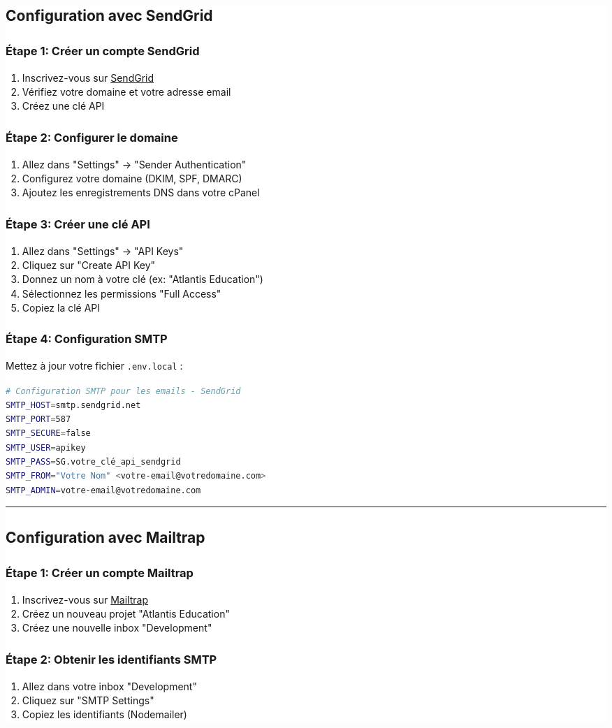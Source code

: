 
## Configuration avec SendGrid

### Étape 1: Créer un compte SendGrid

1. Inscrivez-vous sur [SendGrid](https://sendgrid.com/)
2. Vérifiez votre domaine et votre adresse email
3. Créez une clé API

### Étape 2: Configurer le domaine

1. Allez dans "Settings" → "Sender Authentication"
2. Configurez votre domaine (DKIM, SPF, DMARC)
3. Ajoutez les enregistrements DNS dans votre cPanel

### Étape 3: Créer une clé API

1. Allez dans "Settings" → "API Keys"
2. Cliquez sur "Create API Key"
3. Donnez un nom à votre clé (ex: "Atlantis Education")
4. Sélectionnez les permissions "Full Access"
5. Copiez la clé API

### Étape 4: Configuration SMTP

Mettez à jour votre fichier `.env.local` :

```bash
# Configuration SMTP pour les emails - SendGrid
SMTP_HOST=smtp.sendgrid.net
SMTP_PORT=587
SMTP_SECURE=false
SMTP_USER=apikey
SMTP_PASS=SG.votre_clé_api_sendgrid
SMTP_FROM="Votre Nom" <votre-email@votredomaine.com>
SMTP_ADMIN=votre-email@votredomaine.com
```

---

## Configuration avec Mailtrap

### Étape 1: Créer un compte Mailtrap

1. Inscrivez-vous sur [Mailtrap](https://mailtrap.io/)
2. Créez un nouveau projet "Atlantis Education"
3. Créez une nouvelle inbox "Development"

### Étape 2: Obtenir les identifiants SMTP

1. Allez dans votre inbox "Development"
2. Cliquez sur "SMTP Settings"
3. Copiez les identifiants (Nodemailer)
